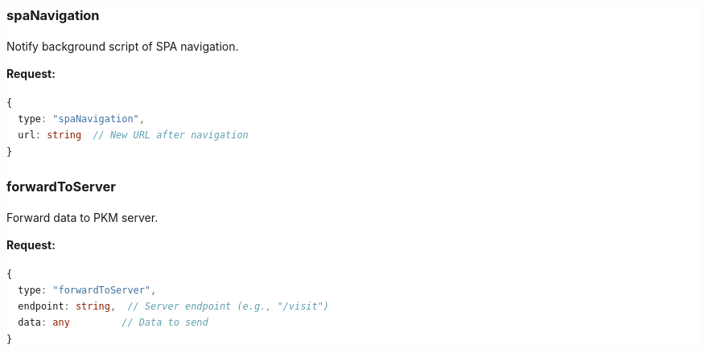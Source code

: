 ### spaNavigation
Notify background script of SPA navigation.

**Request:**
```typescript
{
  type: "spaNavigation",
  url: string  // New URL after navigation
}
```

### forwardToServer
Forward data to PKM server.

**Request:**
```typescript
{
  type: "forwardToServer",
  endpoint: string,  // Server endpoint (e.g., "/visit")
  data: any         // Data to send
}
```